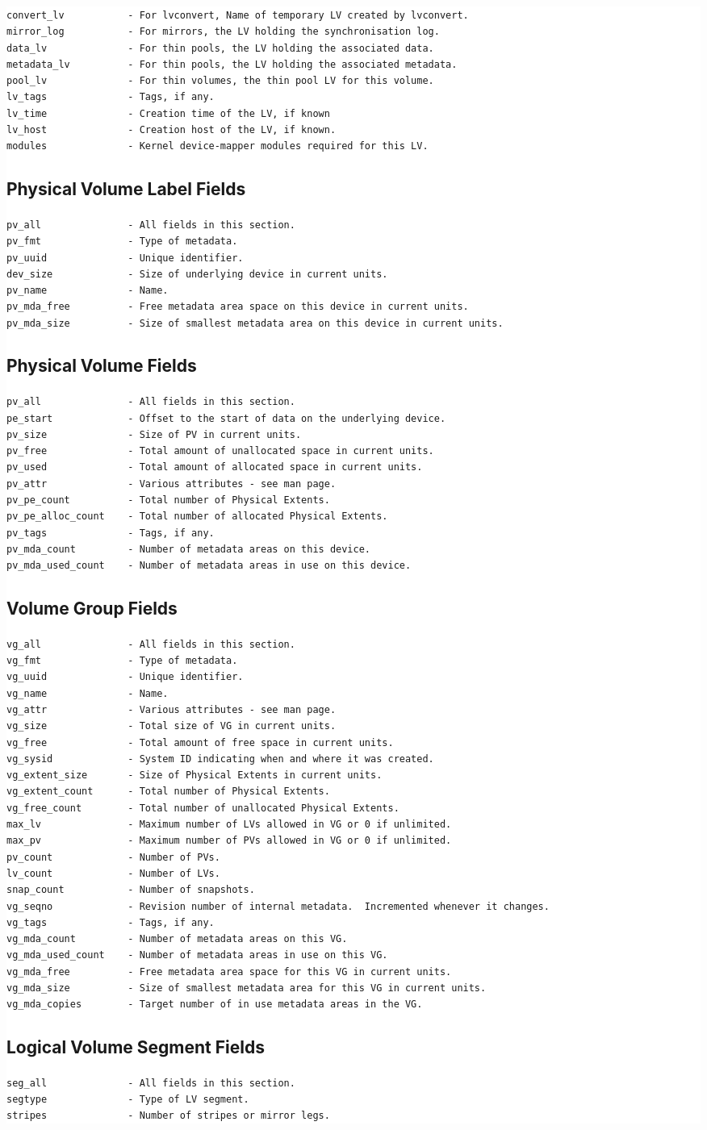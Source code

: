     convert_lv           - For lvconvert, Name of temporary LV created by lvconvert.
    mirror_log           - For mirrors, the LV holding the synchronisation log.
    data_lv              - For thin pools, the LV holding the associated data.
    metadata_lv          - For thin pools, the LV holding the associated metadata.
    pool_lv              - For thin volumes, the thin pool LV for this volume.
    lv_tags              - Tags, if any.
    lv_time              - Creation time of the LV, if known
    lv_host              - Creation host of the LV, if known.
    modules              - Kernel device-mapper modules required for this LV.
   
  Physical Volume Label Fields
  ----------------------------
    pv_all               - All fields in this section.
    pv_fmt               - Type of metadata.
    pv_uuid              - Unique identifier.
    dev_size             - Size of underlying device in current units.
    pv_name              - Name.
    pv_mda_free          - Free metadata area space on this device in current units.
    pv_mda_size          - Size of smallest metadata area on this device in current units.
   
  Physical Volume Fields
  ----------------------
    pv_all               - All fields in this section.
    pe_start             - Offset to the start of data on the underlying device.
    pv_size              - Size of PV in current units.
    pv_free              - Total amount of unallocated space in current units.
    pv_used              - Total amount of allocated space in current units.
    pv_attr              - Various attributes - see man page.
    pv_pe_count          - Total number of Physical Extents.
    pv_pe_alloc_count    - Total number of allocated Physical Extents.
    pv_tags              - Tags, if any.
    pv_mda_count         - Number of metadata areas on this device.
    pv_mda_used_count    - Number of metadata areas in use on this device.
   
  Volume Group Fields
  -------------------
    vg_all               - All fields in this section.
    vg_fmt               - Type of metadata.
    vg_uuid              - Unique identifier.
    vg_name              - Name.
    vg_attr              - Various attributes - see man page.
    vg_size              - Total size of VG in current units.
    vg_free              - Total amount of free space in current units.
    vg_sysid             - System ID indicating when and where it was created.
    vg_extent_size       - Size of Physical Extents in current units.
    vg_extent_count      - Total number of Physical Extents.
    vg_free_count        - Total number of unallocated Physical Extents.
    max_lv               - Maximum number of LVs allowed in VG or 0 if unlimited.
    max_pv               - Maximum number of PVs allowed in VG or 0 if unlimited.
    pv_count             - Number of PVs.
    lv_count             - Number of LVs.
    snap_count           - Number of snapshots.
    vg_seqno             - Revision number of internal metadata.  Incremented whenever it changes.
    vg_tags              - Tags, if any.
    vg_mda_count         - Number of metadata areas on this VG.
    vg_mda_used_count    - Number of metadata areas in use on this VG.
    vg_mda_free          - Free metadata area space for this VG in current units.
    vg_mda_size          - Size of smallest metadata area for this VG in current units.
    vg_mda_copies        - Target number of in use metadata areas in the VG.
   
  Logical Volume Segment Fields
  -----------------------------
    seg_all              - All fields in this section.
    segtype              - Type of LV segment.
    stripes              - Number of stripes or mirror legs.